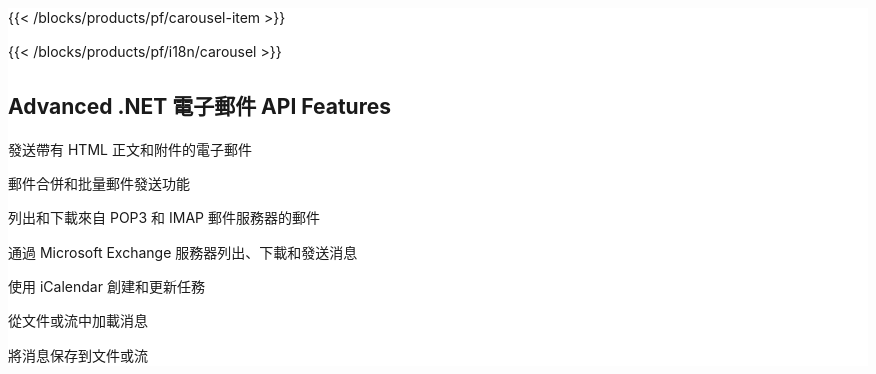 </div>

{{< /blocks/products/pf/carousel-item >}}

{{< /blocks/products/pf/i18n/carousel >}}



<div class="container-fluid features-section bg-gray singleproduct">
 <a class="anchor" id="features" name="features">
 </a>
 <div class="row">
  <div class="container">
   <h2 class="pr-ft">
    Advanced .NET 電子郵件 API Features
   </h2>
   <p>
   </p>
   <div class="col-lg-4">
    <em class="fa fa-file-text-o ico-blue fa-2x col-lg-2">
    </em>
    <p class="col-lg-10">
     發送帶有 HTML 正文和附件的電子郵件
    </p>
   </div>
   <div class="col-lg-4">
    <em class="fa fa-chain ico-blue fa-2x col-lg-2">
    </em>
    <p class="col-lg-10">
     郵件合併和批量郵件發送功能
    </p>
   </div>
   <div class="col-lg-4">
    <em class="fa fa-send ico-blue fa-2x col-lg-2">
    </em>
    <p class="col-lg-10">
     列出和下載來自 POP3 和 IMAP 郵件服務器的郵件
    </p>
   </div>
   <div class="col-lg-4">
    <em class="fa fa-shield ico-blue fa-2x col-lg-2">
    </em>
    <p class="col-lg-10">
     通過 Microsoft Exchange 服務器列出、下載和發送消息
    </p>
   </div>
   <div class="col-lg-4">
    <em class="fa fa-server ico-blue fa-2x col-lg-2">
    </em>
    <p class="col-lg-10">
     使用 iCalendar 創建和更新任務
    </p>
   </div>
   <div class="col-lg-4">
    <em class="fa fa-envelope-o ico-blue fa-2x col-lg-2">
    </em>
    <p class="col-lg-10">
     從文件或流中加載消息
    </p>
   </div>
   <div class="col-lg-4">
    <em class="fa fa-save ico-blue fa-2x col-lg-2">
    </em>
    <p class="col-lg-10">
     將消息保存到文件或流
    </p>